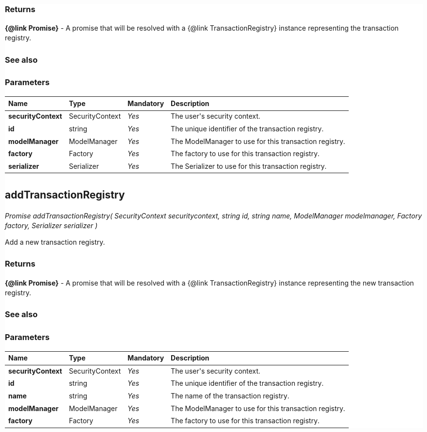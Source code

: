 



### Returns
**{@link Promise}** - A promise that will be resolved with a {@link TransactionRegistry} instance representing the transaction registry.




### See also






### Parameters
| Name | Type | Mandatory | Description |
| :-----------  | :----------- | :----------- | :----------- |
|**securityContext**| SecurityContext |*Yes*|The user's security context.|
|**id**| string |*Yes*|The unique identifier of the transaction registry.|
|**modelManager**| ModelManager |*Yes*|The ModelManager to use for this transaction registry.|
|**factory**| Factory |*Yes*|The factory to use for this transaction registry.|
|**serializer**| Serializer |*Yes*|The Serializer to use for this transaction registry.|










## addTransactionRegistry
_Promise addTransactionRegistry( SecurityContext securitycontext, string id, string name, ModelManager modelmanager, Factory factory, Serializer serializer )_


Add a new transaction registry.





### Returns
**{@link Promise}** - A promise that will be resolved with a {@link TransactionRegistry} instance representing the new transaction registry.




### See also






### Parameters
| Name | Type | Mandatory | Description |
| :-----------  | :----------- | :----------- | :----------- |
|**securityContext**| SecurityContext |*Yes*|The user's security context.|
|**id**| string |*Yes*|The unique identifier of the transaction registry.|
|**name**| string |*Yes*|The name of the transaction registry.|
|**modelManager**| ModelManager |*Yes*|The ModelManager to use for this transaction registry.|
|**factory**| Factory |*Yes*|The factory to use for this transaction registry.|